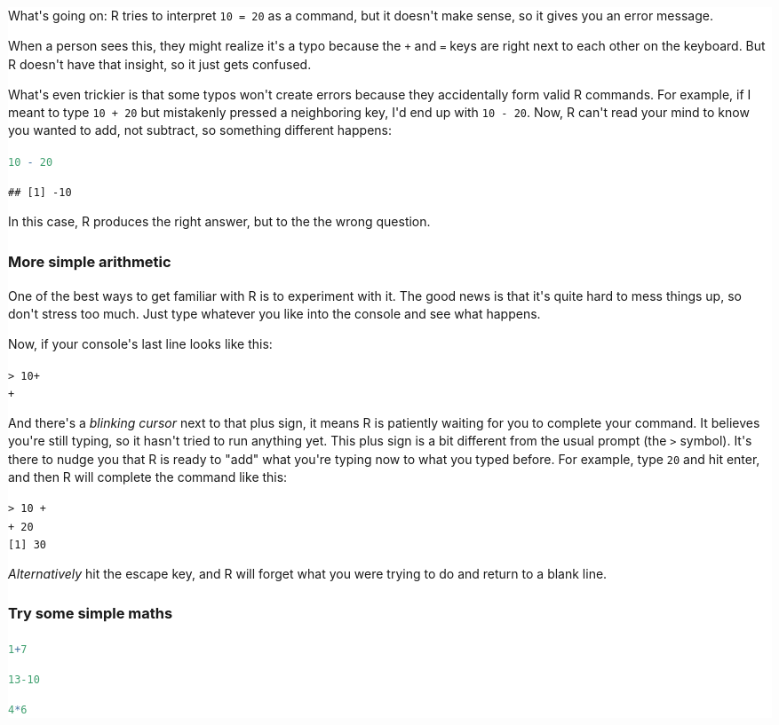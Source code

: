 
What's going on: R tries to interpret `10 = 20` as a command, but it doesn't make sense, so it gives you an error message.

When a person sees this, they might realize it's a typo because the `+` and `=` keys are right next to each other on the keyboard. But R doesn't have that insight, so it just gets confused.

What's even trickier is that some typos won't create errors because they accidentally form valid R commands. For example, if I meant to type `10 + 20` but mistakenly pressed a neighboring key, I'd end up with `10 - 20`. Now, R can't read your mind to know you wanted to add, not subtract, so something different happens:


```r
10 - 20
```

```
## [1] -10
```

In this case, R produces the right answer, but to the the wrong question.

### More simple arithmetic

One of the best ways to get familiar with R is to experiment with it. The good news is that it's quite hard to mess things up, so don't stress too much. Just type whatever you like into the console and see what happens.

Now, if your console's last line looks like this:

    > 10+
    + 

And there's a *blinking cursor* next to that plus sign, it means R is patiently waiting for you to complete your command. It believes you're still typing, so it hasn't tried to run anything yet. This plus sign is a bit different from the usual prompt (the `>` symbol). It's there to nudge you that R is ready to "add" what you're typing now to what you typed before. For example, type `20` and hit enter, and then R will complete the command like this:

    > 10 +
    + 20
    [1] 30

*Alternatively* hit the escape key, and R will forget what you were trying to do and return to a blank line.

### Try some simple maths


```r
1+7
```


```r
13-10
```


```r
4*6
```
